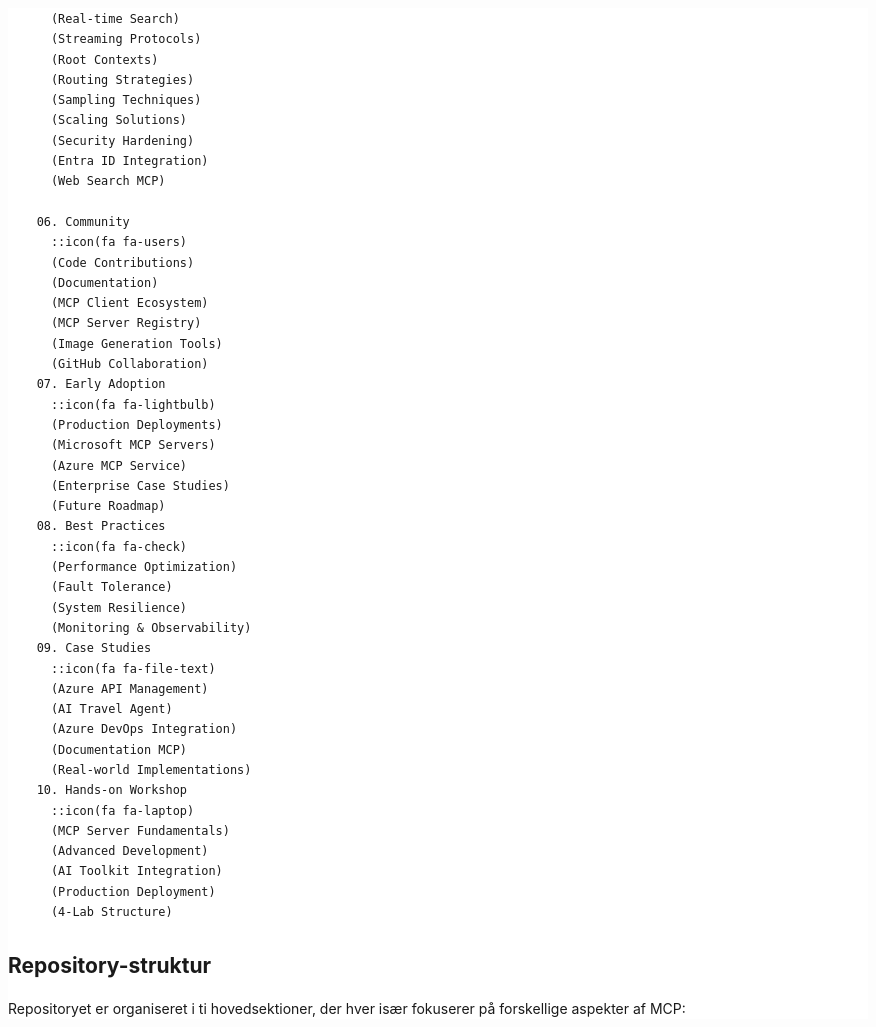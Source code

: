 ```mermaid
      (Real-time Search)
      (Streaming Protocols)
      (Root Contexts)
      (Routing Strategies)
      (Sampling Techniques)
      (Scaling Solutions)
      (Security Hardening)
      (Entra ID Integration)
      (Web Search MCP)
      
    06. Community
      ::icon(fa fa-users)
      (Code Contributions)
      (Documentation)
      (MCP Client Ecosystem)
      (MCP Server Registry)
      (Image Generation Tools)
      (GitHub Collaboration)
    07. Early Adoption
      ::icon(fa fa-lightbulb)
      (Production Deployments)
      (Microsoft MCP Servers)
      (Azure MCP Service)
      (Enterprise Case Studies)
      (Future Roadmap)
    08. Best Practices
      ::icon(fa fa-check)
      (Performance Optimization)
      (Fault Tolerance)
      (System Resilience)
      (Monitoring & Observability)
    09. Case Studies
      ::icon(fa fa-file-text)
      (Azure API Management)
      (AI Travel Agent)
      (Azure DevOps Integration)
      (Documentation MCP)
      (Real-world Implementations)
    10. Hands-on Workshop
      ::icon(fa fa-laptop)
      (MCP Server Fundamentals)
      (Advanced Development)
      (AI Toolkit Integration)
      (Production Deployment)
      (4-Lab Structure)
```

## Repository-struktur

Repositoryet er organiseret i ti hovedsektioner, der hver især fokuserer på forskellige aspekter af MCP:
